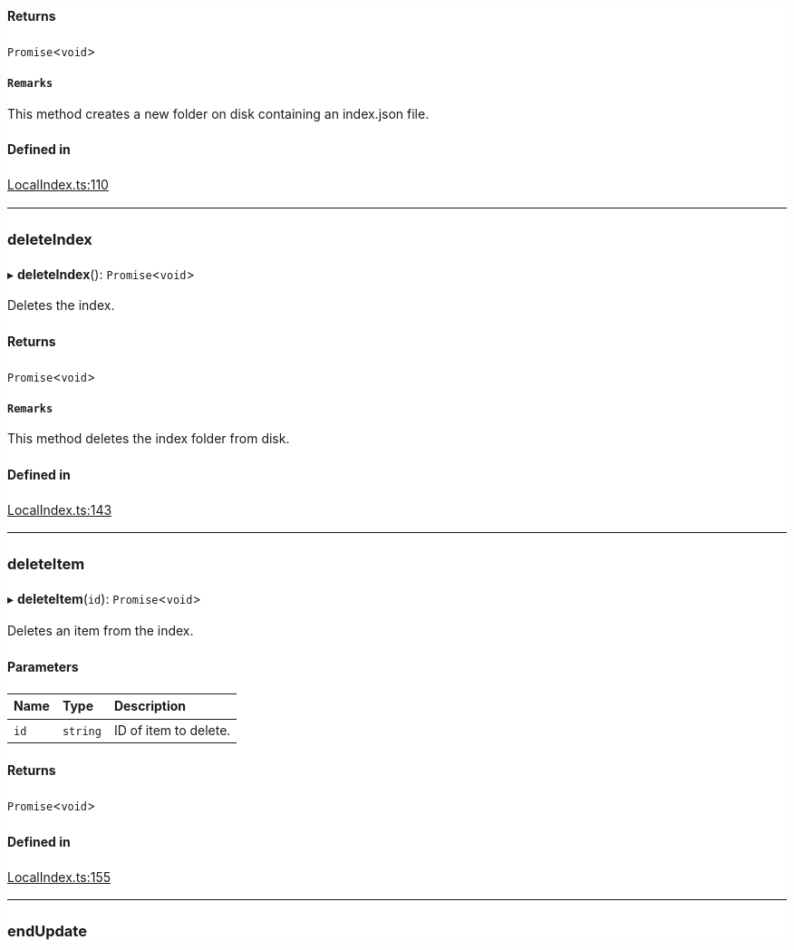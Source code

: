 #### Returns

`Promise`\<`void`\>

**`Remarks`**

This method creates a new folder on disk containing an index.json file.

#### Defined in

[LocalIndex.ts:110](https://github.com/bartonmalow/vectra/blob/418123d/src/LocalIndex.ts#L110)

___

### deleteIndex

▸ **deleteIndex**(): `Promise`\<`void`\>

Deletes the index.

#### Returns

`Promise`\<`void`\>

**`Remarks`**

This method deletes the index folder from disk.

#### Defined in

[LocalIndex.ts:143](https://github.com/bartonmalow/vectra/blob/418123d/src/LocalIndex.ts#L143)

___

### deleteItem

▸ **deleteItem**(`id`): `Promise`\<`void`\>

Deletes an item from the index.

#### Parameters

| Name | Type | Description |
| :------ | :------ | :------ |
| `id` | `string` | ID of item to delete. |

#### Returns

`Promise`\<`void`\>

#### Defined in

[LocalIndex.ts:155](https://github.com/bartonmalow/vectra/blob/418123d/src/LocalIndex.ts#L155)

___

### endUpdate
